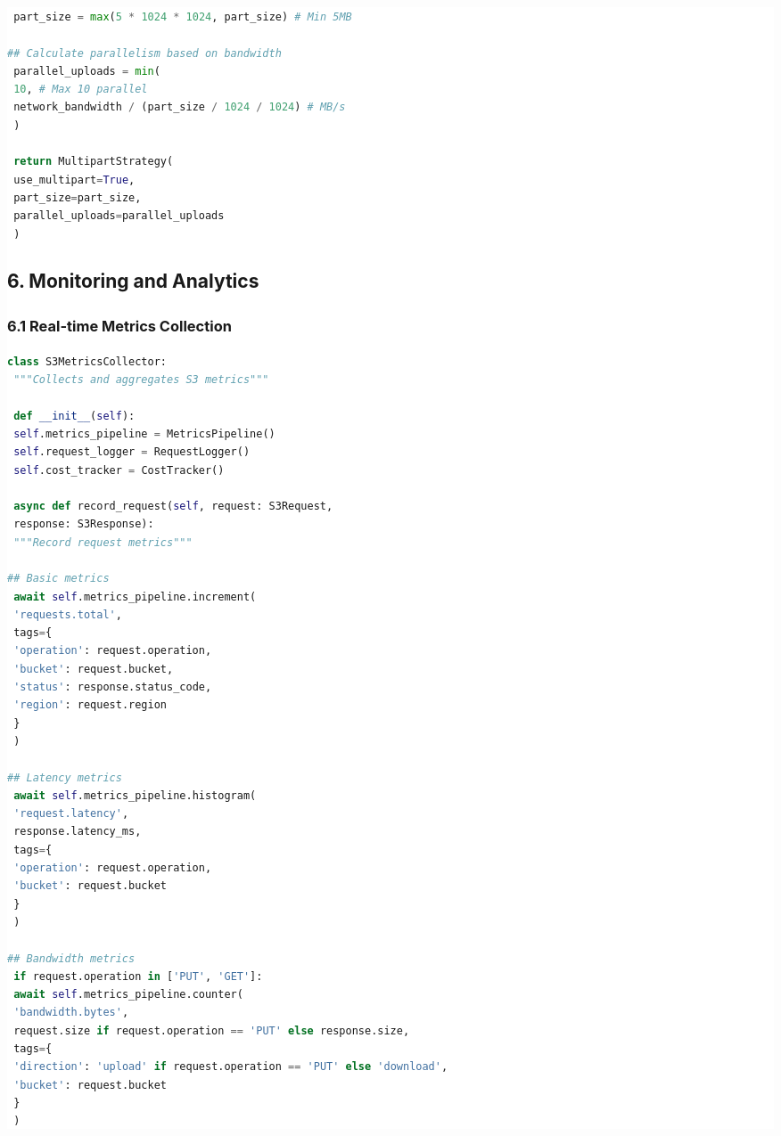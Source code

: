 ```python
 part_size = max(5 * 1024 * 1024, part_size) # Min 5MB
 
## Calculate parallelism based on bandwidth
 parallel_uploads = min(
 10, # Max 10 parallel
 network_bandwidth / (part_size / 1024 / 1024) # MB/s
 )
 
 return MultipartStrategy(
 use_multipart=True,
 part_size=part_size,
 parallel_uploads=parallel_uploads
 )
```

## 6. Monitoring and Analytics

### 6.1 Real-time Metrics Collection
```python
class S3MetricsCollector:
 """Collects and aggregates S3 metrics"""
 
 def __init__(self):
 self.metrics_pipeline = MetricsPipeline()
 self.request_logger = RequestLogger()
 self.cost_tracker = CostTracker()
 
 async def record_request(self, request: S3Request,
 response: S3Response):
 """Record request metrics"""
 
## Basic metrics
 await self.metrics_pipeline.increment(
 'requests.total',
 tags={
 'operation': request.operation,
 'bucket': request.bucket,
 'status': response.status_code,
 'region': request.region
 }
 )
 
## Latency metrics
 await self.metrics_pipeline.histogram(
 'request.latency',
 response.latency_ms,
 tags={
 'operation': request.operation,
 'bucket': request.bucket
 }
 )
 
## Bandwidth metrics
 if request.operation in ['PUT', 'GET']:
 await self.metrics_pipeline.counter(
 'bandwidth.bytes',
 request.size if request.operation == 'PUT' else response.size,
 tags={
 'direction': 'upload' if request.operation == 'PUT' else 'download',
 'bucket': request.bucket
 }
 )
```